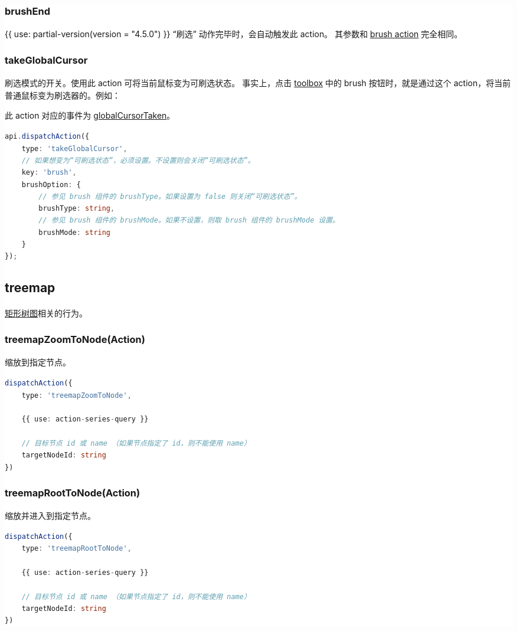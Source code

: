 ### brushEnd
{{ use: partial-version(version = "4.5.0") }}
“刷选” 动作完毕时，会自动触发此 action。
其参数和 [brush action](~action.brush.brush) 完全相同。


### takeGlobalCursor

刷选模式的开关。使用此 action 可将当前鼠标变为可刷选状态。
事实上，点击 [toolbox](option.html#toolbox.feature.brush) 中的 brush 按钮时，就是通过这个 action，将当前普通鼠标变为刷选器的。例如：

此 action 对应的事件为 [globalCursorTaken](~events.globalCursorTaken)。

```ts
api.dispatchAction({
    type: 'takeGlobalCursor',
    // 如果想变为“可刷选状态”，必须设置。不设置则会关闭“可刷选状态”。
    key: 'brush',
    brushOption: {
        // 参见 brush 组件的 brushType。如果设置为 false 则关闭“可刷选状态”。
        brushType: string,
        // 参见 brush 组件的 brushMode。如果不设置，则取 brush 组件的 brushMode 设置。
        brushMode: string
    }
});
```

## treemap

[矩形树图](option.html#series-treemap)相关的行为。

### treemapZoomToNode(Action)
缩放到指定节点。

```ts
dispatchAction({
    type: 'treemapZoomToNode',

    {{ use: action-series-query }}

    // 目标节点 id 或 name （如果节点指定了 id，则不能使用 name）
    targetNodeId: string
})
```

### treemapRootToNode(Action)
缩放并进入到指定节点。

```ts
dispatchAction({
    type: 'treemapRootToNode',

    {{ use: action-series-query }}

    // 目标节点 id 或 name （如果节点指定了 id，则不能使用 name）
    targetNodeId: string
})
```
